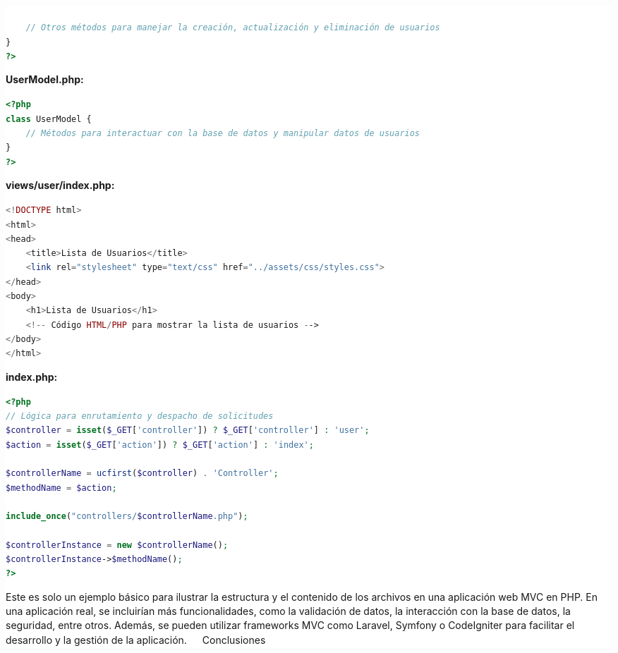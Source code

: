 ```php
    
    // Otros métodos para manejar la creación, actualización y eliminación de usuarios
}
?>
```

**UserModel.php:**
```php
<?php
class UserModel {
    // Métodos para interactuar con la base de datos y manipular datos de usuarios
}
?>
```

**views/user/index.php:**
```php
<!DOCTYPE html>
<html>
<head>
    <title>Lista de Usuarios</title>
    <link rel="stylesheet" type="text/css" href="../assets/css/styles.css">
</head>
<body>
    <h1>Lista de Usuarios</h1>
    <!-- Código HTML/PHP para mostrar la lista de usuarios -->
</body>
</html>
```

**index.php:**
```php
<?php
// Lógica para enrutamiento y despacho de solicitudes
$controller = isset($_GET['controller']) ? $_GET['controller'] : 'user';
$action = isset($_GET['action']) ? $_GET['action'] : 'index';

$controllerName = ucfirst($controller) . 'Controller';
$methodName = $action;

include_once("controllers/$controllerName.php");

$controllerInstance = new $controllerName();
$controllerInstance->$methodName();
?>
```

Este es solo un ejemplo básico para ilustrar la estructura y el contenido de los archivos en una aplicación web MVC en PHP. En una aplicación real, se incluirían más funcionalidades, como la validación de datos, la interacción con la base de datos, la seguridad, entre otros. Además, se pueden utilizar frameworks MVC como Laravel, Symfony o CodeIgniter para facilitar el desarrollo y la gestión de la aplicación.
 
Conclusiones

